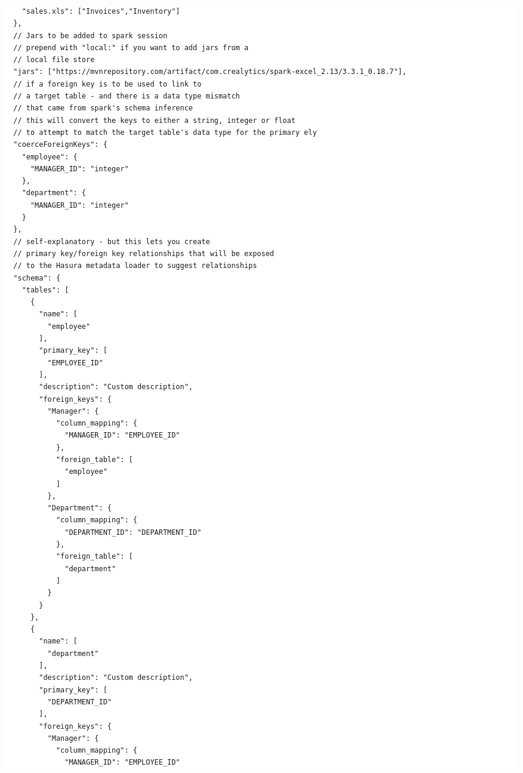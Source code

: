 ```json5
    "sales.xls": ["Invoices","Inventory"]
  },
  // Jars to be added to spark session
  // prepend with "local:" if you want to add jars from a 
  // local file store
  "jars": ["https://mvnrepository.com/artifact/com.crealytics/spark-excel_2.13/3.3.1_0.18.7"],
  // if a foreign key is to be used to link to
  // a target table - and there is a data type mismatch
  // that came from spark's schema inference
  // this will convert the keys to either a string, integer or float
  // to attempt to match the target table's data type for the primary ely
  "coerceForeignKeys": {
    "employee": {
      "MANAGER_ID": "integer"
    },
    "department": {
      "MANAGER_ID": "integer"
    }
  },
  // self-explanatory - but this lets you create
  // primary key/foreign key relationships that will be exposed
  // to the Hasura metadata loader to suggest relationships
  "schema": {
    "tables": [
      {
        "name": [
          "employee"
        ],
        "primary_key": [
          "EMPLOYEE_ID"
        ],
        "description": "Custom description",
        "foreign_keys": {
          "Manager": {
            "column_mapping": {
              "MANAGER_ID": "EMPLOYEE_ID"
            },
            "foreign_table": [
              "employee"
            ]
          },
          "Department": {
            "column_mapping": {
              "DEPARTMENT_ID": "DEPARTMENT_ID"
            },
            "foreign_table": [
              "department"
            ]
          }
        }
      },
      {
        "name": [
          "department"
        ],
        "description": "Custom description",
        "primary_key": [
          "DEPARTMENT_ID"
        ],
        "foreign_keys": {
          "Manager": {
            "column_mapping": {
              "MANAGER_ID": "EMPLOYEE_ID"
```